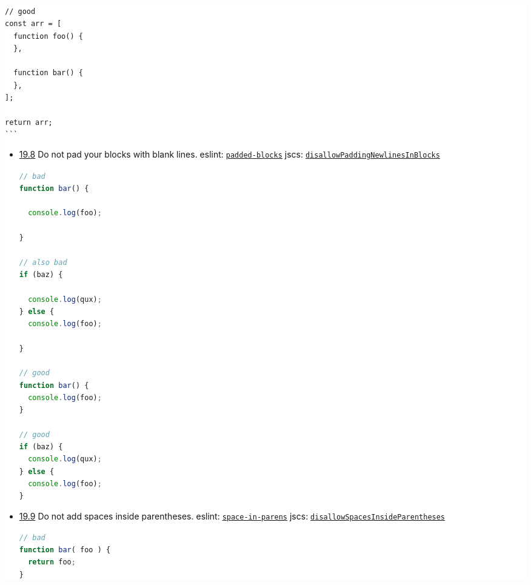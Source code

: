     // good
    const arr = [
      function foo() {
      },

      function bar() {
      },
    ];

    return arr;
    ```

  <a name="whitespace--padded-blocks"></a><a name="18.8"></a>
  - [19.8](#whitespace--padded-blocks) Do not pad your blocks with blank lines. eslint: [`padded-blocks`](http://eslint.org/docs/rules/padded-blocks.html) jscs:  [`disallowPaddingNewlinesInBlocks`](http://jscs.info/rule/disallowPaddingNewlinesInBlocks)

    ```javascript
    // bad
    function bar() {

      console.log(foo);

    }

    // also bad
    if (baz) {

      console.log(qux);
    } else {
      console.log(foo);

    }

    // good
    function bar() {
      console.log(foo);
    }

    // good
    if (baz) {
      console.log(qux);
    } else {
      console.log(foo);
    }
    ```

  <a name="whitespace--in-parens"></a><a name="18.9"></a>
  - [19.9](#whitespace--in-parens) Do not add spaces inside parentheses. eslint: [`space-in-parens`](http://eslint.org/docs/rules/space-in-parens.html) jscs: [`disallowSpacesInsideParentheses`](http://jscs.info/rule/disallowSpacesInsideParentheses)

    ```javascript
    // bad
    function bar( foo ) {
      return foo;
    }
